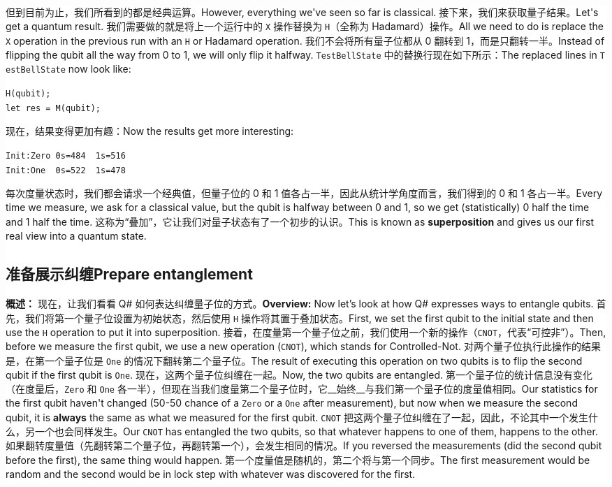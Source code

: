 <span data-ttu-id="72345-262">但到目前为止，我们所看到的都是经典运算。</span><span class="sxs-lookup"><span data-stu-id="72345-262">However, everything we've seen so far is classical.</span></span> <span data-ttu-id="72345-263">接下来，我们来获取量子结果。</span><span class="sxs-lookup"><span data-stu-id="72345-263">Let's get a quantum result.</span></span> <span data-ttu-id="72345-264">我们需要做的就是将上一个运行中的 `X` 操作替换为 `H`（全称为 Hadamard）操作。</span><span class="sxs-lookup"><span data-stu-id="72345-264">All we need to do is replace the `X` operation in the previous run with an `H` or Hadamard operation.</span></span> <span data-ttu-id="72345-265">我们不会将所有量子位都从 0 翻转到 1，而是只翻转一半。</span><span class="sxs-lookup"><span data-stu-id="72345-265">Instead of flipping the qubit all the way from 0 to 1, we will only flip it halfway.</span></span> <span data-ttu-id="72345-266">`TestBellState` 中的替换行现在如下所示：</span><span class="sxs-lookup"><span data-stu-id="72345-266">The replaced lines in `TestBellState` now look like:</span></span>

```qsharp
H(qubit);
let res = M(qubit);
```

<span data-ttu-id="72345-267">现在，结果变得更加有趣：</span><span class="sxs-lookup"><span data-stu-id="72345-267">Now the results get more interesting:</span></span>

```Output
Init:Zero 0s=484  1s=516
Init:One  0s=522  1s=478
```

<span data-ttu-id="72345-268">每次度量状态时，我们都会请求一个经典值，但量子位的 0 和 1 值各占一半，因此从统计学角度而言，我们得到的 0 和 1 各占一半。</span><span class="sxs-lookup"><span data-stu-id="72345-268">Every time we measure, we ask for a classical value, but the qubit is halfway between 0 and 1, so we get (statistically) 0 half the time and 1 half the time.</span></span> <span data-ttu-id="72345-269">这称为“叠加”，它让我们对量子状态有了一个初步的认识。</span><span class="sxs-lookup"><span data-stu-id="72345-269">This is known as __superposition__ and gives us our first real view into a quantum state.</span></span>

## <a name="prepare-entanglement"></a><span data-ttu-id="72345-270">准备展示纠缠</span><span class="sxs-lookup"><span data-stu-id="72345-270">Prepare entanglement</span></span>

<span data-ttu-id="72345-271">**概述：** 现在，让我们看看 Q# 如何表达纠缠量子位的方式。</span><span class="sxs-lookup"><span data-stu-id="72345-271">**Overview:**  Now let’s look at how Q# expresses ways to entangle qubits.</span></span>  <span data-ttu-id="72345-272">首先，我们将第一个量子位设置为初始状态，然后使用 `H` 操作将其置于叠加状态。</span><span class="sxs-lookup"><span data-stu-id="72345-272">First, we set the first qubit to the initial state and then use the `H` operation to put it into superposition.</span></span>  <span data-ttu-id="72345-273">接着，在度量第一个量子位之前，我们使用一个新的操作（`CNOT`，代表“可控非”）。</span><span class="sxs-lookup"><span data-stu-id="72345-273">Then, before we measure the first qubit, we use a new operation (`CNOT`), which stands for Controlled-Not.</span></span>  <span data-ttu-id="72345-274">对两个量子位执行此操作的结果是，在第一个量子位是 `One` 的情况下翻转第二个量子位。</span><span class="sxs-lookup"><span data-stu-id="72345-274">The result of executing this operation on two qubits is to flip the second qubit if the first qubit is `One`.</span></span>  <span data-ttu-id="72345-275">现在，这两个量子位纠缠在一起。</span><span class="sxs-lookup"><span data-stu-id="72345-275">Now, the two qubits are entangled.</span></span>  <span data-ttu-id="72345-276">第一个量子位的统计信息没有变化（在度量后，`Zero` 和 `One` 各一半），但现在当我们度量第二个量子位时，它__始终__与我们第一个量子位的度量值相同。</span><span class="sxs-lookup"><span data-stu-id="72345-276">Our statistics for the first qubit haven't changed (50-50 chance of a `Zero` or a `One` after measurement), but now when we measure the second qubit, it is __always__ the same as what we measured for the first qubit.</span></span> <span data-ttu-id="72345-277">`CNOT` 把这两个量子位纠缠在了一起，因此，不论其中一个发生什么，另一个也会同样发生。</span><span class="sxs-lookup"><span data-stu-id="72345-277">Our `CNOT` has entangled the two qubits, so that whatever happens to one of them, happens to the other.</span></span> <span data-ttu-id="72345-278">如果翻转度量值（先翻转第二个量子位，再翻转第一个），会发生相同的情况。</span><span class="sxs-lookup"><span data-stu-id="72345-278">If you reversed the measurements (did the second qubit before the first), the same thing would happen.</span></span> <span data-ttu-id="72345-279">第一个度量值是随机的，第二个将与第一个同步。</span><span class="sxs-lookup"><span data-stu-id="72345-279">The first measurement would be random and the second would be in lock step with whatever was discovered for the first.</span></span>
